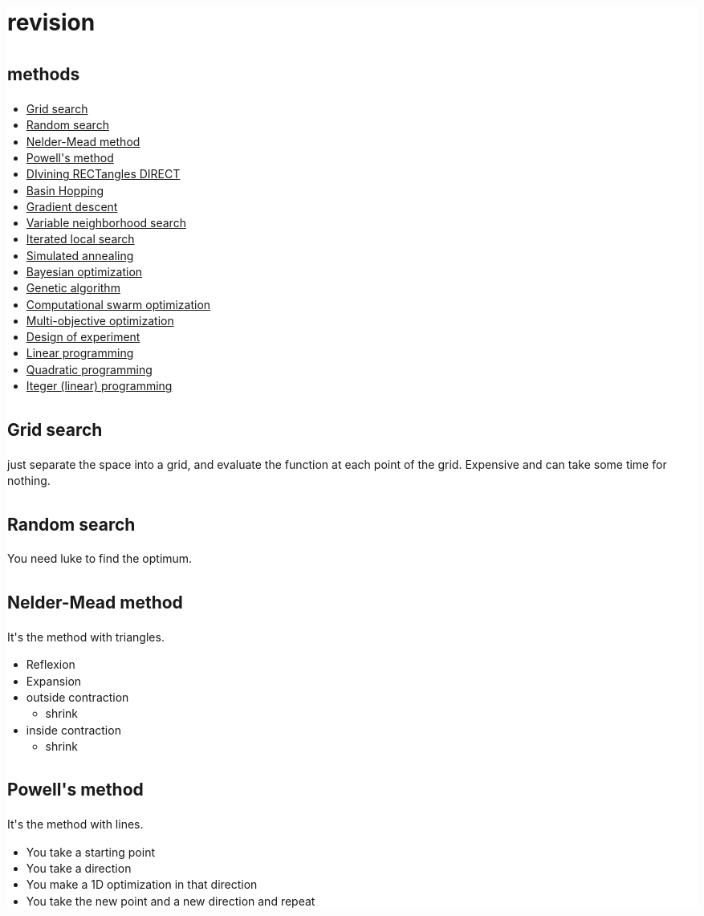 # revision

## methods

- [Grid search](#grid-search)
- [Random search](#random-search)
- [Nelder-Mead method](#nelder-mead-method)
- [Powell's method](#powells-method)
- [DIvining RECTangles DIRECT](#dividing-rectangles-direct)
- [Basin Hopping](#basin-hopping)
- [Gradient descent](#gradient-descent)
- [Variable neighborhood search](#variable-neighborhood-search)
- [Iterated local search](#iterated-local-search)
- [Simulated annealing](#simulated-annealing)
- [Bayesian optimization](#bayesian-optimization)
- [Genetic algorithm](#genetic-algorithm)
- [Computational swarm optimization](#computational-swarm-optimization)
- [Multi-objective optimization](#multi-objective-optimization)
- [Design of experiment](#design-of-experiment)
- [Linear programming](#linear-programming)
- [Quadratic programming](#quadratic-programming)
- [Iteger (linear) programming](#integer-linear-programming)

## Grid search

just separate the space into a grid, and evaluate the function at each point of the grid.
Expensive and can take some time for nothing.

## Random search

You need luke to find the optimum.

## Nelder-Mead method

It's the method with triangles.

- Reflexion
- Expansion
- outside contraction
  - shrink
- inside contraction
  - shrink

## Powell's method

It's the method with lines.

- You take a starting point
- You take a direction
- You make a 1D optimization in that direction
- You take the new point and a new direction and repeat
